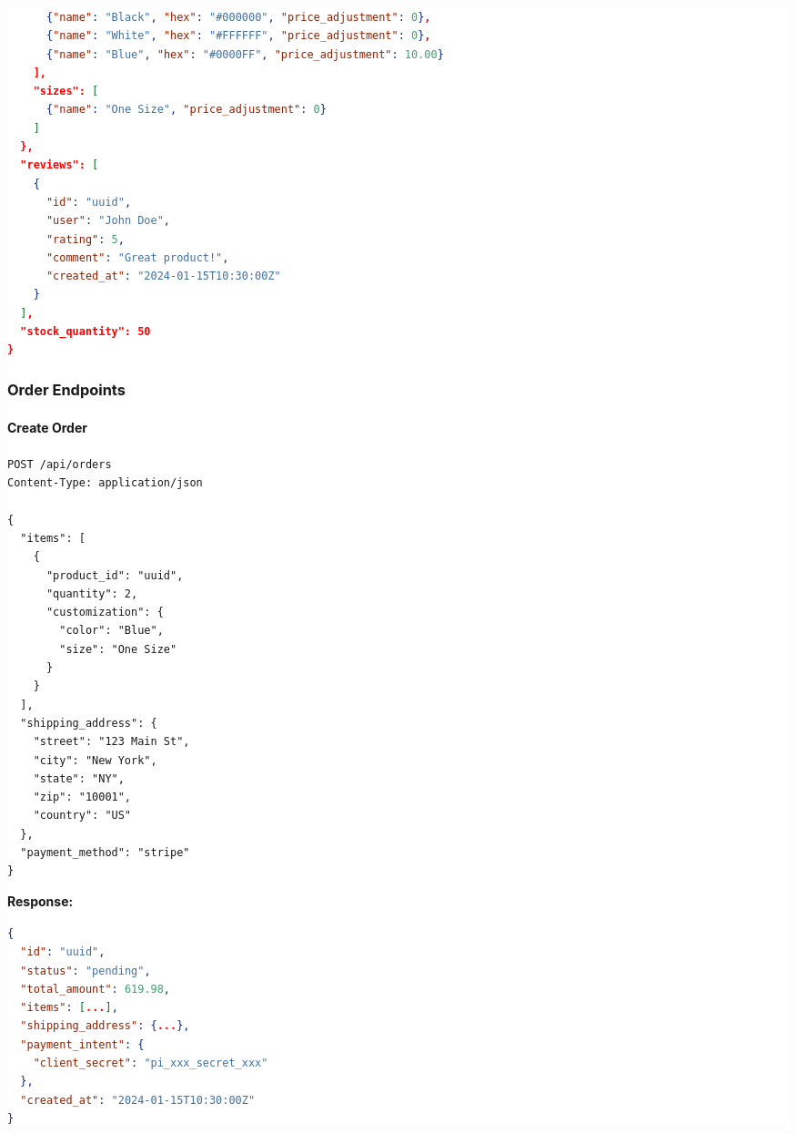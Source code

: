 ```json
      {"name": "Black", "hex": "#000000", "price_adjustment": 0},
      {"name": "White", "hex": "#FFFFFF", "price_adjustment": 0},
      {"name": "Blue", "hex": "#0000FF", "price_adjustment": 10.00}
    ],
    "sizes": [
      {"name": "One Size", "price_adjustment": 0}
    ]
  },
  "reviews": [
    {
      "id": "uuid",
      "user": "John Doe",
      "rating": 5,
      "comment": "Great product!",
      "created_at": "2024-01-15T10:30:00Z"
    }
  ],
  "stock_quantity": 50
}
```

### Order Endpoints

#### Create Order
```http
POST /api/orders
Content-Type: application/json

{
  "items": [
    {
      "product_id": "uuid",
      "quantity": 2,
      "customization": {
        "color": "Blue",
        "size": "One Size"
      }
    }
  ],
  "shipping_address": {
    "street": "123 Main St",
    "city": "New York",
    "state": "NY",
    "zip": "10001",
    "country": "US"
  },
  "payment_method": "stripe"
}
```

**Response:**
```json
{
  "id": "uuid",
  "status": "pending",
  "total_amount": 619.98,
  "items": [...],
  "shipping_address": {...},
  "payment_intent": {
    "client_secret": "pi_xxx_secret_xxx"
  },
  "created_at": "2024-01-15T10:30:00Z"
}
```
